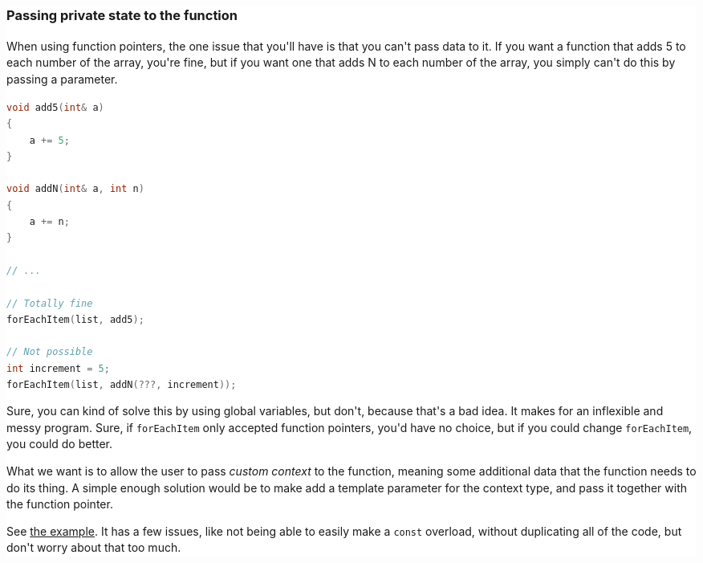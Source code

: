 ### Passing private state to the function

When using function pointers,
the one issue that you'll have is that you can't pass data to it.
If you want a function that adds 5 to each number of the array, you're fine,
but if you want one that adds N to each number of the array,
you simply can't do this by passing a parameter.

```cpp
void add5(int& a)
{
    a += 5;
}

void addN(int& a, int n)
{
    a += n;
}

// ...

// Totally fine
forEachItem(list, add5);

// Not possible
int increment = 5;
forEachItem(list, addN(???, increment));
```

Sure, you can kind of solve this by using global variables,
but don't, because that's a bad idea.
It makes for an inflexible and messy program.
Sure, if `forEachItem` only accepted function pointers, you'd have no choice,
but if you could change `forEachItem`, you could do better.

What we want is to allow the user to pass *custom context* to the function,
meaning some additional data that the function needs to do its thing. 
A simple enough solution would be to make add a template parameter for the context type,
and pass it together with the function pointer.

See [the example](./polymorphism/func_with_context.cpp).
It has a few issues, like not being able to easily make a `const` overload,
without duplicating all of the code, but don't worry about that too much.